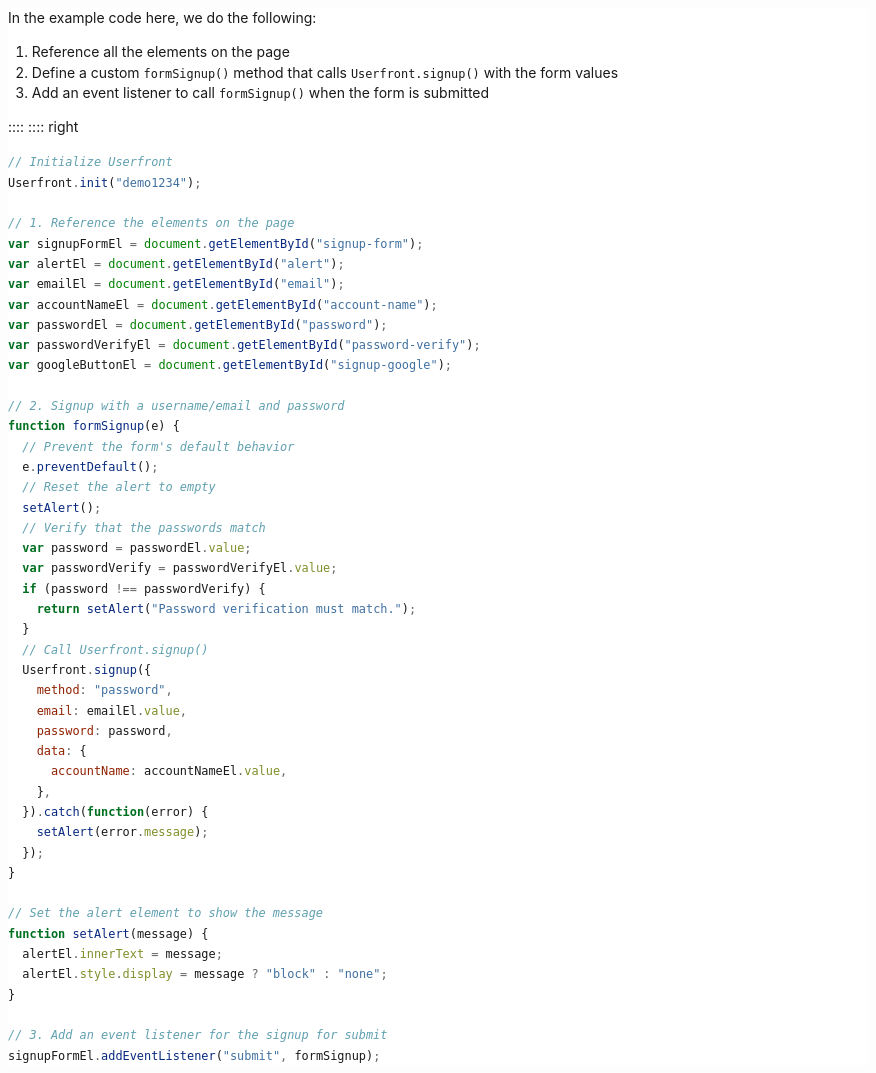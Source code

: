 In the example code here, we do the following:

1. Reference all the elements on the page
2. Define a custom `formSignup()` method that calls `Userfront.signup()` with the form values
3. Add an event listener to call `formSignup()` when the form is submitted

::::
:::: right

```js
// Initialize Userfront
Userfront.init("demo1234");

// 1. Reference the elements on the page
var signupFormEl = document.getElementById("signup-form");
var alertEl = document.getElementById("alert");
var emailEl = document.getElementById("email");
var accountNameEl = document.getElementById("account-name");
var passwordEl = document.getElementById("password");
var passwordVerifyEl = document.getElementById("password-verify");
var googleButtonEl = document.getElementById("signup-google");

// 2. Signup with a username/email and password
function formSignup(e) {
  // Prevent the form's default behavior
  e.preventDefault();
  // Reset the alert to empty
  setAlert();
  // Verify that the passwords match
  var password = passwordEl.value;
  var passwordVerify = passwordVerifyEl.value;
  if (password !== passwordVerify) {
    return setAlert("Password verification must match.");
  }
  // Call Userfront.signup()
  Userfront.signup({
    method: "password",
    email: emailEl.value,
    password: password,
    data: {
      accountName: accountNameEl.value,
    },
  }).catch(function(error) {
    setAlert(error.message);
  });
}

// Set the alert element to show the message
function setAlert(message) {
  alertEl.innerText = message;
  alertEl.style.display = message ? "block" : "none";
}

// 3. Add an event listener for the signup for submit
signupFormEl.addEventListener("submit", formSignup);
```
